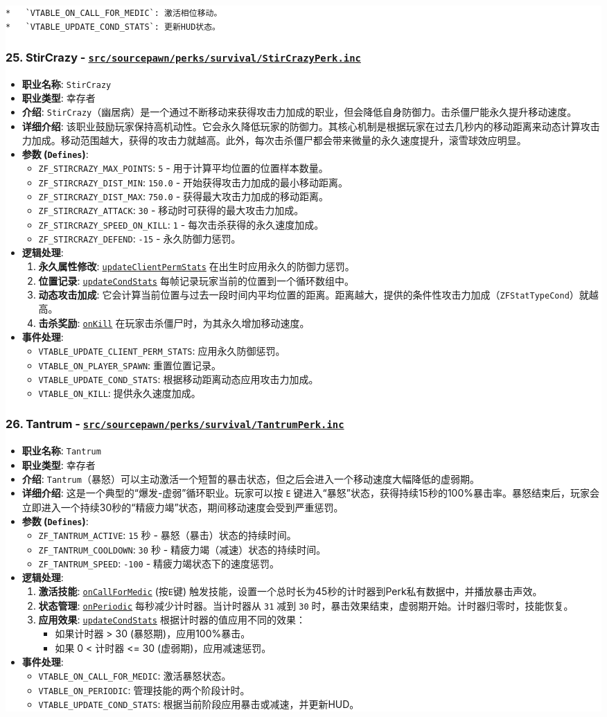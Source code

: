     *   `VTABLE_ON_CALL_FOR_MEDIC`: 激活相位移动。
    *   `VTABLE_UPDATE_COND_STATS`: 更新HUD状态。

### 25. StirCrazy - [`src/sourcepawn/perks/survival/StirCrazyPerk.inc`](src/sourcepawn/perks/survival/StirCrazyPerk.inc)

*   **职业名称**: `StirCrazy`
*   **职业类型**: 幸存者
*   **介绍**: `StirCrazy`（幽居病）是一个通过不断移动来获得攻击力加成的职业，但会降低自身防御力。击杀僵尸能永久提升移动速度。
*   **详细介绍**: 该职业鼓励玩家保持高机动性。它会永久降低玩家的防御力。其核心机制是根据玩家在过去几秒内的移动距离来动态计算攻击力加成。移动范围越大，获得的攻击力就越高。此外，每次击杀僵尸都会带来微量的永久速度提升，滚雪球效应明显。
*   **参数 (`Defines`)**:
    *   `ZF_STIRCRAZY_MAX_POINTS`: `5` - 用于计算平均位置的位置样本数量。
    *   `ZF_STIRCRAZY_DIST_MIN`: `150.0` - 开始获得攻击力加成的最小移动距离。
    *   `ZF_STIRCRAZY_DIST_MAX`: `750.0` - 获得最大攻击力加成的移动距离。
    *   `ZF_STIRCRAZY_ATTACK`: `30` - 移动时可获得的最大攻击力加成。
    *   `ZF_STIRCRAZY_SPEED_ON_KILL`: `1` - 每次击杀获得的永久速度加成。
    *   `ZF_STIRCRAZY_DEFEND`: `-15` - 永久防御力惩罚。
*   **逻辑处理**:
    1.  **永久属性修改**: [`updateClientPermStats`](src/sourcepawn/perks/survival/StirCrazyPerk.inc:98) 在出生时应用永久的防御力惩罚。
    2.  **位置记录**: [`updateCondStats`](src/sourcepawn/perks/survival/StirCrazyPerk.inc:66) 每帧记录玩家当前的位置到一个循环数组中。
    3.  **动态攻击加成**: 它会计算当前位置与过去一段时间内平均位置的距离。距离越大，提供的条件性攻击力加成（`ZFStatTypeCond`）就越高。
    4.  **击杀奖励**: [`onKill`](src/sourcepawn/perks/survival/StirCrazyPerk.inc:92) 在玩家击杀僵尸时，为其永久增加移动速度。
*   **事件处理**:
    *   `VTABLE_UPDATE_CLIENT_PERM_STATS`: 应用永久防御惩罚。
    *   `VTABLE_ON_PLAYER_SPAWN`: 重置位置记录。
    *   `VTABLE_UPDATE_COND_STATS`: 根据移动距离动态应用攻击力加成。
    *   `VTABLE_ON_KILL`: 提供永久速度加成。

### 26. Tantrum - [`src/sourcepawn/perks/survival/TantrumPerk.inc`](src/sourcepawn/perks/survival/TantrumPerk.inc)

*   **职业名称**: `Tantrum`
*   **职业类型**: 幸存者
*   **介绍**: `Tantrum`（暴怒）可以主动激活一个短暂的暴击状态，但之后会进入一个移动速度大幅降低的虚弱期。
*   **详细介绍**: 这是一个典型的“爆发-虚弱”循环职业。玩家可以按 `E` 键进入“暴怒”状态，获得持续15秒的100%暴击率。暴怒结束后，玩家会立即进入一个持续30秒的“精疲力竭”状态，期间移动速度会受到严重惩罚。
*   **参数 (`Defines`)**:
    *   `ZF_TANTRUM_ACTIVE`: `15` 秒 - 暴怒（暴击）状态的持续时间。
    *   `ZF_TANTRUM_COOLDOWN`: `30` 秒 - 精疲力竭（减速）状态的持续时间。
    *   `ZF_TANTRUM_SPEED`: `-100` - 精疲力竭状态下的速度惩罚。
*   **逻辑处理**:
    1.  **激活技能**: [`onCallForMedic`](src/sourcepawn/perks/survival/TantrumPerk.inc:79) (按`E`键) 触发技能，设置一个总时长为45秒的计时器到Perk私有数据中，并播放暴击声效。
    2.  **状态管理**: [`onPeriodic`](src/sourcepawn/perks/survival/TantrumPerk.inc:89) 每秒减少计时器。当计时器从 `31` 减到 `30` 时，暴击效果结束，虚弱期开始。计时器归零时，技能恢复。
    3.  **应用效果**: [`updateCondStats`](src/sourcepawn/perks/survival/TantrumPerk.inc:108) 根据计时器的值应用不同的效果：
        *   如果计时器 > 30 (暴怒期)，应用100%暴击。
        *   如果 0 < 计时器 <= 30 (虚弱期)，应用减速惩罚。
*   **事件处理**:
    *   `VTABLE_ON_CALL_FOR_MEDIC`: 激活暴怒状态。
    *   `VTABLE_ON_PERIODIC`: 管理技能的两个阶段计时。
    *   `VTABLE_UPDATE_COND_STATS`: 根据当前阶段应用暴击或减速，并更新HUD。
